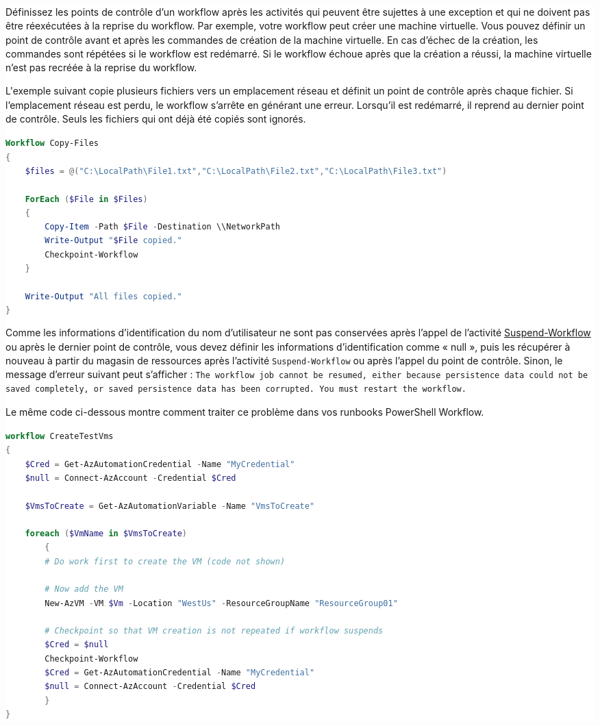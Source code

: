 Définissez les points de contrôle d’un workflow après les activités qui peuvent être sujettes à une exception et qui ne doivent pas être réexécutées à la reprise du workflow. Par exemple, votre workflow peut créer une machine virtuelle. Vous pouvez définir un point de contrôle avant et après les commandes de création de la machine virtuelle. En cas d’échec de la création, les commandes sont répétées si le workflow est redémarré. Si le workflow échoue après que la création a réussi, la machine virtuelle n’est pas recréée à la reprise du workflow.

L'exemple suivant copie plusieurs fichiers vers un emplacement réseau et définit un point de contrôle après chaque fichier.  Si l’emplacement réseau est perdu, le workflow s’arrête en générant une erreur.  Lorsqu’il est redémarré, il reprend au dernier point de contrôle. Seuls les fichiers qui ont déjà été copiés sont ignorés.

```powershell
Workflow Copy-Files
{
    $files = @("C:\LocalPath\File1.txt","C:\LocalPath\File2.txt","C:\LocalPath\File3.txt")

    ForEach ($File in $Files)
    {
        Copy-Item -Path $File -Destination \\NetworkPath
        Write-Output "$File copied."
        Checkpoint-Workflow
    }

    Write-Output "All files copied."
}
```

Comme les informations d’identification du nom d’utilisateur ne sont pas conservées après l’appel de l’activité [Suspend-Workflow](/powershell/module/psworkflow/about/about_suspend-workflow) ou après le dernier point de contrôle, vous devez définir les informations d’identification comme « null », puis les récupérer à nouveau à partir du magasin de ressources après l’activité `Suspend-Workflow` ou après l’appel du point de contrôle.  Sinon, le message d’erreur suivant peut s’afficher : `The workflow job cannot be resumed, either because persistence data could not be saved completely, or saved persistence data has been corrupted. You must restart the workflow.`

Le même code ci-dessous montre comment traiter ce problème dans vos runbooks PowerShell Workflow.

```powershell
workflow CreateTestVms
{
    $Cred = Get-AzAutomationCredential -Name "MyCredential"
    $null = Connect-AzAccount -Credential $Cred

    $VmsToCreate = Get-AzAutomationVariable -Name "VmsToCreate"

    foreach ($VmName in $VmsToCreate)
        {
        # Do work first to create the VM (code not shown)

        # Now add the VM
        New-AzVM -VM $Vm -Location "WestUs" -ResourceGroupName "ResourceGroup01"

        # Checkpoint so that VM creation is not repeated if workflow suspends
        $Cred = $null
        Checkpoint-Workflow
        $Cred = Get-AzAutomationCredential -Name "MyCredential"
        $null = Connect-AzAccount -Credential $Cred
        }
}
```
